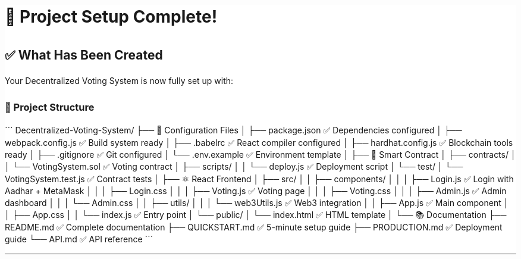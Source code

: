 # 🎉 Project Setup Complete!

## ✅ What Has Been Created

Your Decentralized Voting System is now fully set up with:

### 📁 Project Structure
\`\`\`
Decentralized-Voting-System/
├── 📄 Configuration Files
│   ├── package.json              ✅ Dependencies configured
│   ├── webpack.config.js         ✅ Build system ready
│   ├── .babelrc                  ✅ React compiler configured
│   ├── hardhat.config.js         ✅ Blockchain tools ready
│   ├── .gitignore                ✅ Git configured
│   └── .env.example              ✅ Environment template
│
├── 🔗 Smart Contract
│   ├── contracts/
│   │   └── VotingSystem.sol      ✅ Voting contract
│   ├── scripts/
│   │   └── deploy.js             ✅ Deployment script
│   └── test/
│       └── VotingSystem.test.js  ✅ Contract tests
│
├── ⚛️ React Frontend
│   ├── src/
│   │   ├── components/
│   │   │   ├── Login.js          ✅ Login with Aadhar + MetaMask
│   │   │   ├── Login.css
│   │   │   ├── Voting.js         ✅ Voting page
│   │   │   ├── Voting.css
│   │   │   ├── Admin.js          ✅ Admin dashboard
│   │   │   └── Admin.css
│   │   ├── utils/
│   │   │   └── web3Utils.js      ✅ Web3 integration
│   │   ├── App.js                ✅ Main component
│   │   ├── App.css
│   │   └── index.js              ✅ Entry point
│   └── public/
│       └── index.html            ✅ HTML template
│
└── 📚 Documentation
    ├── README.md                 ✅ Complete documentation
    ├── QUICKSTART.md             ✅ 5-minute setup guide
    ├── PRODUCTION.md             ✅ Deployment guide
    └── API.md                    ✅ API reference
\`\`\`

---